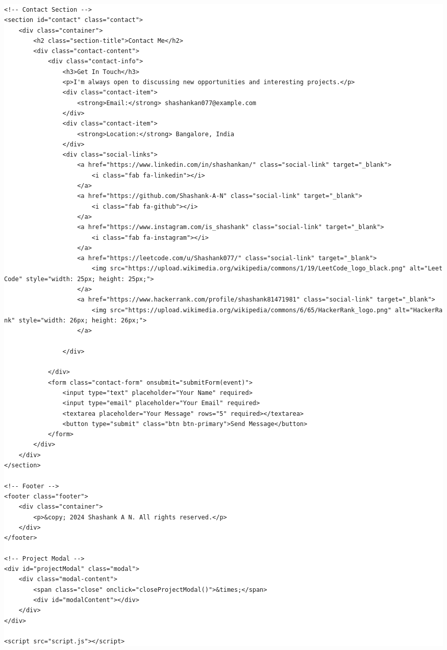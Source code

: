     <!-- Contact Section -->
    <section id="contact" class="contact">
        <div class="container">
            <h2 class="section-title">Contact Me</h2>
            <div class="contact-content">
                <div class="contact-info">
                    <h3>Get In Touch</h3>
                    <p>I'm always open to discussing new opportunities and interesting projects.</p>
                    <div class="contact-item">
                        <strong>Email:</strong> shashankan077@example.com
                    </div>
                    <div class="contact-item">
                        <strong>Location:</strong> Bangalore, India
                    </div>
                    <div class="social-links">
                        <a href="https://www.linkedin.com/in/shashankan/" class="social-link" target="_blank">
                            <i class="fab fa-linkedin"></i>
                        </a>
                        <a href="https://github.com/Shashank-A-N" class="social-link" target="_blank">
                            <i class="fab fa-github"></i>
                        </a>
                        <a href="https://www.instagram.com/is_shashank" class="social-link" target="_blank">
                            <i class="fab fa-instagram"></i>
                        </a>
                        <a href="https://leetcode.com/u/Shashank077/" class="social-link" target="_blank">
                            <img src="https://upload.wikimedia.org/wikipedia/commons/1/19/LeetCode_logo_black.png" alt="LeetCode" style="width: 25px; height: 25px;">
                        </a>
                        <a href="https://www.hackerrank.com/profile/shashank81471981" class="social-link" target="_blank">
                            <img src="https://upload.wikimedia.org/wikipedia/commons/6/65/HackerRank_logo.png" alt="HackerRank" style="width: 26px; height: 26px;">
                        </a>

                    </div>

                </div>
                <form class="contact-form" onsubmit="submitForm(event)">
                    <input type="text" placeholder="Your Name" required>
                    <input type="email" placeholder="Your Email" required>
                    <textarea placeholder="Your Message" rows="5" required></textarea>
                    <button type="submit" class="btn btn-primary">Send Message</button>
                </form>
            </div>
        </div>
    </section>

    <!-- Footer -->
    <footer class="footer">
        <div class="container">
            <p>&copy; 2024 Shashank A N. All rights reserved.</p>
        </div>
    </footer>

    <!-- Project Modal -->
    <div id="projectModal" class="modal">
        <div class="modal-content">
            <span class="close" onclick="closeProjectModal()">&times;</span>
            <div id="modalContent"></div>
        </div>
    </div>

    <script src="script.js"></script>
</body>
</html>
